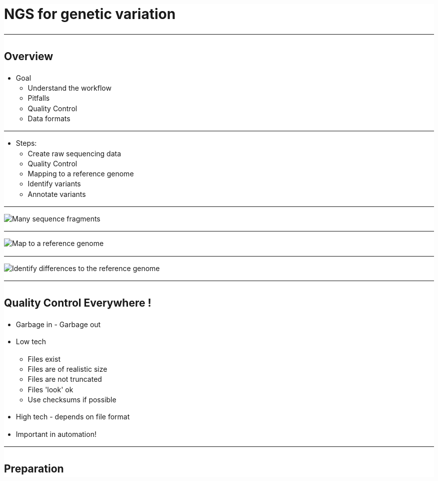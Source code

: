 
# NGS for genetic variation

---

## Overview

* Goal
  * Understand the workflow
  * Pitfalls
  * Quality Control
  * Data formats

---

* Steps:
  * Create raw sequencing data
  * Quality Control
  * Mapping to a reference genome
  * Identify variants
  * Annotate variants

---

![Many sequence fragments](attachments/overview1.png)

---

![Map to a reference genome](attachments/overview2.png)

---

![Identify differences to the reference genome](attachments/overview3.png)

---

## Quality Control Everywhere !


* Garbage in - Garbage out
* Low tech
  * Files exist
  * Files are of realistic size
  * Files are not truncated
  * Files 'look' ok
  * Use checksums if possible
* High tech - depends on file format

* Important in automation!

---

## Preparation
